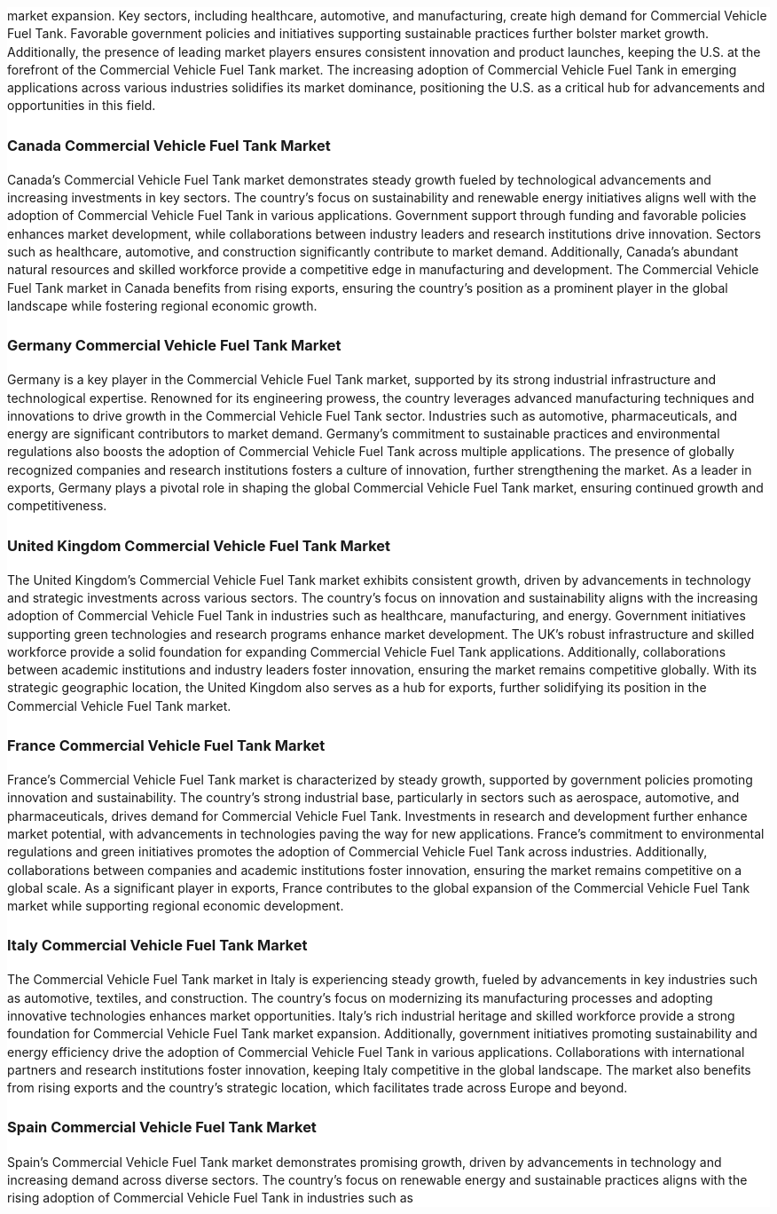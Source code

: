 market expansion. Key sectors, including healthcare, automotive, and manufacturing, create high demand for Commercial Vehicle Fuel Tank. Favorable government policies and initiatives supporting sustainable practices further bolster market growth. Additionally, the presence of leading market players ensures consistent innovation and product launches, keeping the U.S. at the forefront of the Commercial Vehicle Fuel Tank market. The increasing adoption of Commercial Vehicle Fuel Tank in emerging applications across various industries solidifies its market dominance, positioning the U.S. as a critical hub for advancements and opportunities in this field.</p><h3>Canada Commercial Vehicle Fuel Tank Market</h3><p>Canada&rsquo;s Commercial Vehicle Fuel Tank market demonstrates steady growth fueled by technological advancements and increasing investments in key sectors. The country&rsquo;s focus on sustainability and renewable energy initiatives aligns well with the adoption of Commercial Vehicle Fuel Tank in various applications. Government support through funding and favorable policies enhances market development, while collaborations between industry leaders and research institutions drive innovation. Sectors such as healthcare, automotive, and construction significantly contribute to market demand. Additionally, Canada&rsquo;s abundant natural resources and skilled workforce provide a competitive edge in manufacturing and development. The Commercial Vehicle Fuel Tank market in Canada benefits from rising exports, ensuring the country&rsquo;s position as a prominent player in the global landscape while fostering regional economic growth.</p><h3>Germany Commercial Vehicle Fuel Tank Market</h3><p>Germany is a key player in the Commercial Vehicle Fuel Tank market, supported by its strong industrial infrastructure and technological expertise. Renowned for its engineering prowess, the country leverages advanced manufacturing techniques and innovations to drive growth in the Commercial Vehicle Fuel Tank sector. Industries such as automotive, pharmaceuticals, and energy are significant contributors to market demand. Germany&rsquo;s commitment to sustainable practices and environmental regulations also boosts the adoption of Commercial Vehicle Fuel Tank across multiple applications. The presence of globally recognized companies and research institutions fosters a culture of innovation, further strengthening the market. As a leader in exports, Germany plays a pivotal role in shaping the global Commercial Vehicle Fuel Tank market, ensuring continued growth and competitiveness.</p><h3>United Kingdom Commercial Vehicle Fuel Tank Market</h3><p>The United Kingdom&rsquo;s Commercial Vehicle Fuel Tank market exhibits consistent growth, driven by advancements in technology and strategic investments across various sectors. The country&rsquo;s focus on innovation and sustainability aligns with the increasing adoption of Commercial Vehicle Fuel Tank in industries such as healthcare, manufacturing, and energy. Government initiatives supporting green technologies and research programs enhance market development. The UK&rsquo;s robust infrastructure and skilled workforce provide a solid foundation for expanding Commercial Vehicle Fuel Tank applications. Additionally, collaborations between academic institutions and industry leaders foster innovation, ensuring the market remains competitive globally. With its strategic geographic location, the United Kingdom also serves as a hub for exports, further solidifying its position in the Commercial Vehicle Fuel Tank market.</p><h3>France Commercial Vehicle Fuel Tank Market</h3><p>France&rsquo;s Commercial Vehicle Fuel Tank market is characterized by steady growth, supported by government policies promoting innovation and sustainability. The country&rsquo;s strong industrial base, particularly in sectors such as aerospace, automotive, and pharmaceuticals, drives demand for Commercial Vehicle Fuel Tank. Investments in research and development further enhance market potential, with advancements in technologies paving the way for new applications. France&rsquo;s commitment to environmental regulations and green initiatives promotes the adoption of Commercial Vehicle Fuel Tank across industries. Additionally, collaborations between companies and academic institutions foster innovation, ensuring the market remains competitive on a global scale. As a significant player in exports, France contributes to the global expansion of the Commercial Vehicle Fuel Tank market while supporting regional economic development.</p><h3>Italy Commercial Vehicle Fuel Tank Market</h3><p>The Commercial Vehicle Fuel Tank market in Italy is experiencing steady growth, fueled by advancements in key industries such as automotive, textiles, and construction. The country&rsquo;s focus on modernizing its manufacturing processes and adopting innovative technologies enhances market opportunities. Italy&rsquo;s rich industrial heritage and skilled workforce provide a strong foundation for Commercial Vehicle Fuel Tank market expansion. Additionally, government initiatives promoting sustainability and energy efficiency drive the adoption of Commercial Vehicle Fuel Tank in various applications. Collaborations with international partners and research institutions foster innovation, keeping Italy competitive in the global landscape. The market also benefits from rising exports and the country&rsquo;s strategic location, which facilitates trade across Europe and beyond.</p><h3>Spain Commercial Vehicle Fuel Tank Market</h3><p>Spain&rsquo;s Commercial Vehicle Fuel Tank market demonstrates promising growth, driven by advancements in technology and increasing demand across diverse sectors. The country&rsquo;s focus on renewable energy and sustainable practices aligns with the rising adoption of Commercial Vehicle Fuel Tank in industries such as